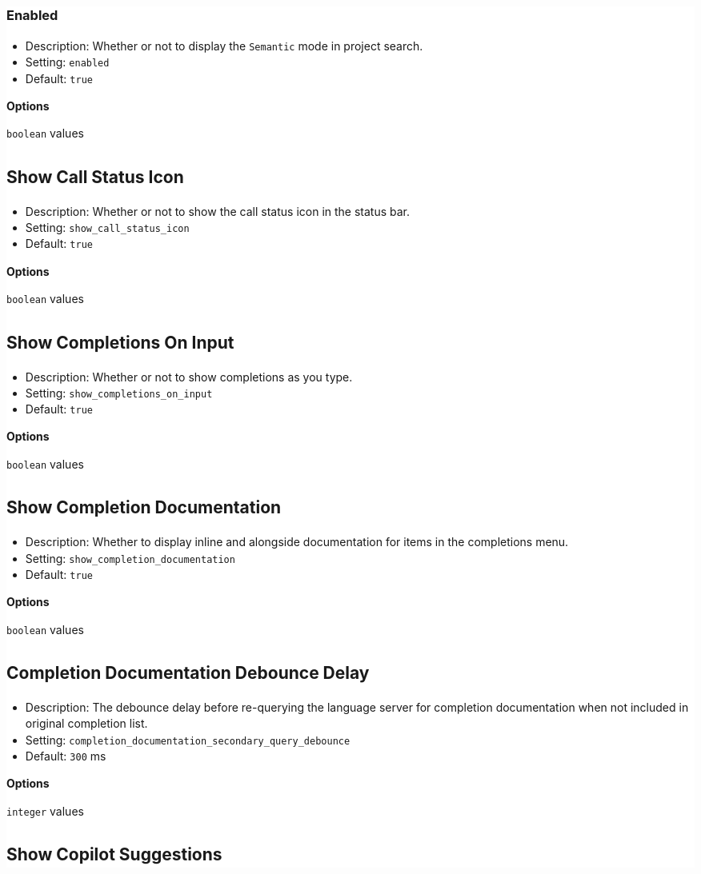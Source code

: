 ### Enabled

- Description: Whether or not to display the `Semantic` mode in project search.
- Setting: `enabled`
- Default: `true`

**Options**

`boolean` values

## Show Call Status Icon

- Description: Whether or not to show the call status icon in the status bar.
- Setting: `show_call_status_icon`
- Default: `true`

**Options**

`boolean` values

## Show Completions On Input

- Description: Whether or not to show completions as you type.
- Setting: `show_completions_on_input`
- Default: `true`

**Options**

`boolean` values

## Show Completion Documentation

- Description: Whether to display inline and alongside documentation for items in the completions menu.
- Setting: `show_completion_documentation`
- Default: `true`

**Options**

`boolean` values

## Completion Documentation Debounce Delay

- Description: The debounce delay before re-querying the language server for completion documentation when not included in original completion list.
- Setting: `completion_documentation_secondary_query_debounce`
- Default: `300` ms

**Options**

`integer` values

## Show Copilot Suggestions
